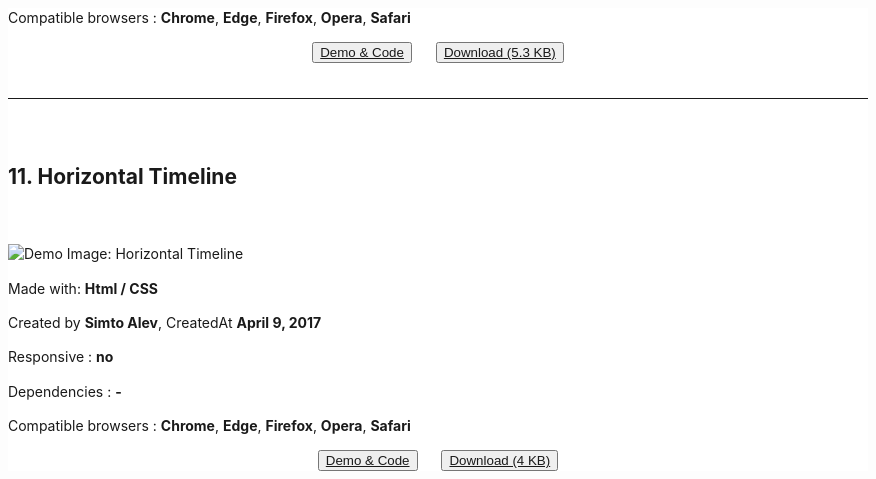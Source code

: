 Compatible browsers : **Chrome**, **Edge**, **Firefox**, **Opera**, **Safari**

<center>

<div class="content__item" style="display: inline; padding: 10px;">
    <button class="button button--pandora dark:bg-pink-800">
    <a href="https://codepen.io/chrismichaelscott/pen/gbYqRW" target="_blank">
        <span class="dark:bg-pink-900">Demo & Code</span>
    </a>
    </button>
</div>

<div class="content__item" style="display: inline; padding: 10px;">
    <button class="button button--pandora dark:bg-pink-800">
    <a href="/assets/zip-files/css-timelines/34.pen-export-gbYqRW.zip" download>
        <span class="dark:bg-pink-900">Download (5.3 KB)</span>
    </a>
    </button>
</div>

</center>

</br>

---

</br>

## 11. Horizontal Timeline

</br>

![Demo Image: Horizontal Timeline](/posts/11-css-horizontal-timeilne.png)

Made with: **Html / CSS**

Created by **Simto Alev**, CreatedAt **April 9, 2017**

Responsive : **no**

Dependencies : **-**

Compatible browsers : **Chrome**, **Edge**, **Firefox**, **Opera**, **Safari**

<center>

<div class="content__item" style="display: inline; padding: 10px;">
    <button class="button button--pandora dark:bg-pink-800">
    <a href="https://codepen.io/simtoalev/pen/XMvKxK" target="_blank">
        <span class="dark:bg-pink-900">Demo & Code</span>
    </a>
    </button>
</div>

<div class="content__item" style="display: inline; padding: 10px;">
    <button class="button button--pandora dark:bg-pink-800">
    <a href="/assets/zip-files/css-timelines/35.simple-horizontal-timeline-with-css.zip" download>
        <span class="dark:bg-pink-900">Download (4 KB)</span>
    </a>
    </button>
</div>
